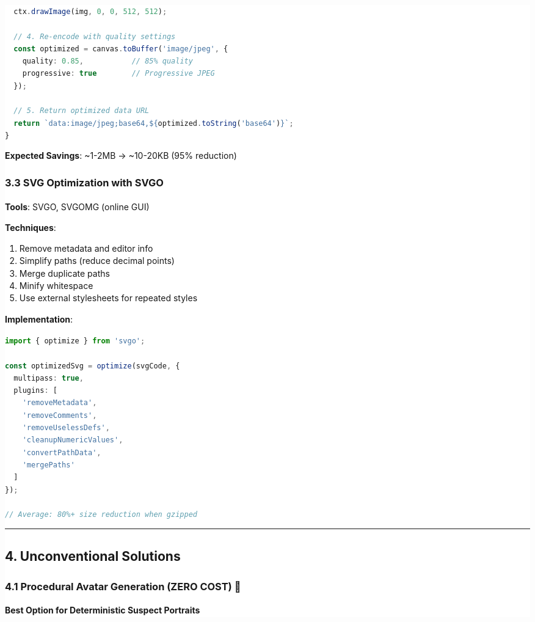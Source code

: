 ```typescript
  ctx.drawImage(img, 0, 0, 512, 512);

  // 4. Re-encode with quality settings
  const optimized = canvas.toBuffer('image/jpeg', {
    quality: 0.85,           // 85% quality
    progressive: true        // Progressive JPEG
  });

  // 5. Return optimized data URL
  return `data:image/jpeg;base64,${optimized.toString('base64')}`;
}
```

**Expected Savings**: ~1-2MB → ~10-20KB (95% reduction)

### 3.3 SVG Optimization with SVGO

**Tools**: SVGO, SVGOMG (online GUI)

**Techniques**:
1. Remove metadata and editor info
2. Simplify paths (reduce decimal points)
3. Merge duplicate paths
4. Minify whitespace
5. Use external stylesheets for repeated styles

**Implementation**:
```typescript
import { optimize } from 'svgo';

const optimizedSvg = optimize(svgCode, {
  multipass: true,
  plugins: [
    'removeMetadata',
    'removeComments',
    'removeUselessDefs',
    'cleanupNumericValues',
    'convertPathData',
    'mergePaths'
  ]
});

// Average: 80%+ size reduction when gzipped
```

---

## 4. Unconventional Solutions

### 4.1 Procedural Avatar Generation (ZERO COST) 🎯

**Best Option for Deterministic Suspect Portraits**
